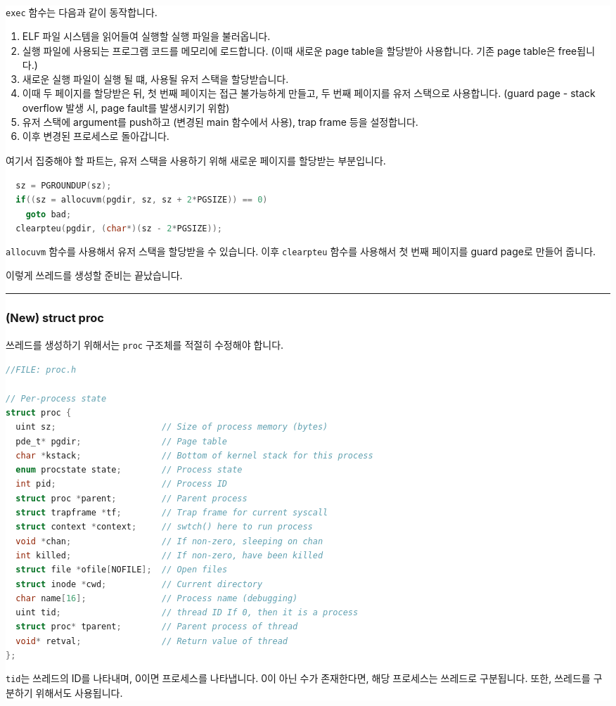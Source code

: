 `exec` 함수는 다음과 같이 동작합니다.

1. ELF 파일 시스템을 읽어들여 실행할 실행 파일을 불러옵니다.
2. 실행 파일에 사용되는 프로그램 코드를 메모리에 로드합니다. (이때 새로운 page table을 할당받아 사용합니다. 기존 page table은 free됩니다.)
3. 새로운 실행 파일이 실행 될 떄, 사용될 유저 스택을 할당받습니다.
4. 이때 두 페이지를 할당받은 뒤, 첫 번째 페이지는 접근 불가능하게 만들고, 두 번째 페이지를 유저 스택으로 사용합니다. (guard page - stack overflow 발생 시, page fault를 발생시키기 위함)
5. 유저 스택에 argument를 push하고 (변경된 main 함수에서 사용), trap frame 등을 설정합니다.
6. 이후 변경된 프로세스로 돌아갑니다.

여기서 집중해야 할 파트는, 유저 스택을 사용하기 위해 새로운 페이지를 할당받는 부분입니다.

```c
  sz = PGROUNDUP(sz);
  if((sz = allocuvm(pgdir, sz, sz + 2*PGSIZE)) == 0)
    goto bad;
  clearpteu(pgdir, (char*)(sz - 2*PGSIZE));
```

`allocuvm` 함수를 사용해서 유저 스택을 할당받을 수 있습니다. 이후 `clearpteu` 함수를 사용해서 첫 번째 페이지를 guard page로 만들어 줍니다.

이렇게 쓰레드를 생성할 준비는 끝났습니다.

---

### (New) struct proc

쓰레드를 생성하기 위해서는 `proc` 구조체를 적절히 수정해야 합니다.

```c
//FILE: proc.h

// Per-process state
struct proc {
  uint sz;                     // Size of process memory (bytes)
  pde_t* pgdir;                // Page table
  char *kstack;                // Bottom of kernel stack for this process
  enum procstate state;        // Process state
  int pid;                     // Process ID
  struct proc *parent;         // Parent process
  struct trapframe *tf;        // Trap frame for current syscall
  struct context *context;     // swtch() here to run process
  void *chan;                  // If non-zero, sleeping on chan
  int killed;                  // If non-zero, have been killed
  struct file *ofile[NOFILE];  // Open files
  struct inode *cwd;           // Current directory
  char name[16];               // Process name (debugging)
  uint tid;                    // thread ID If 0, then it is a process
  struct proc* tparent;        // Parent process of thread
  void* retval;                // Return value of thread
};
```

`tid`는 쓰레드의 ID를 나타내며, 0이면 프로세스를 나타냅니다. 0이 아닌 수가 존재한다면, 해당 프로세스는 쓰레드로 구분됩니다. 또한, 쓰레드를 구분하기 위해서도 사용됩니다.
